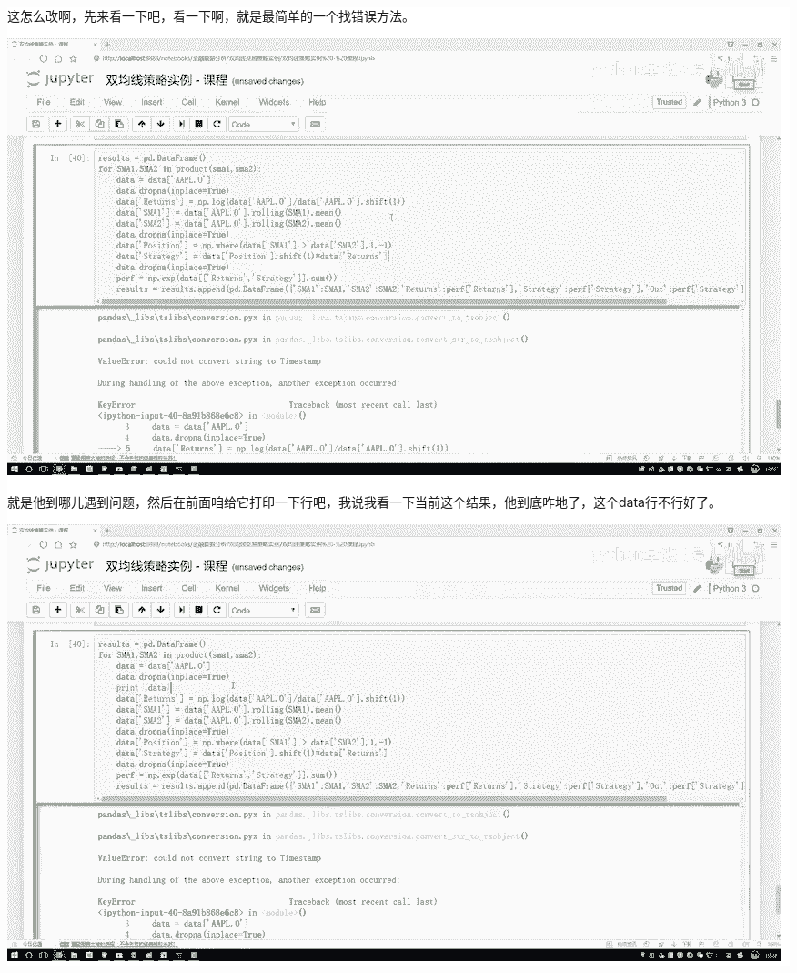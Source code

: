 这怎么改啊，先来看一下吧，看一下啊，就是最简单的一个找错误方法。

![](img/8c1b34740f80cd93b73050f0585a2118_90.png)

就是他到哪儿遇到问题，然后在前面咱给它打印一下行吧，我说我看一下当前这个结果，他到底咋地了，这个data行不行好了。



![](img/8c1b34740f80cd93b73050f0585a2118_92.png)
